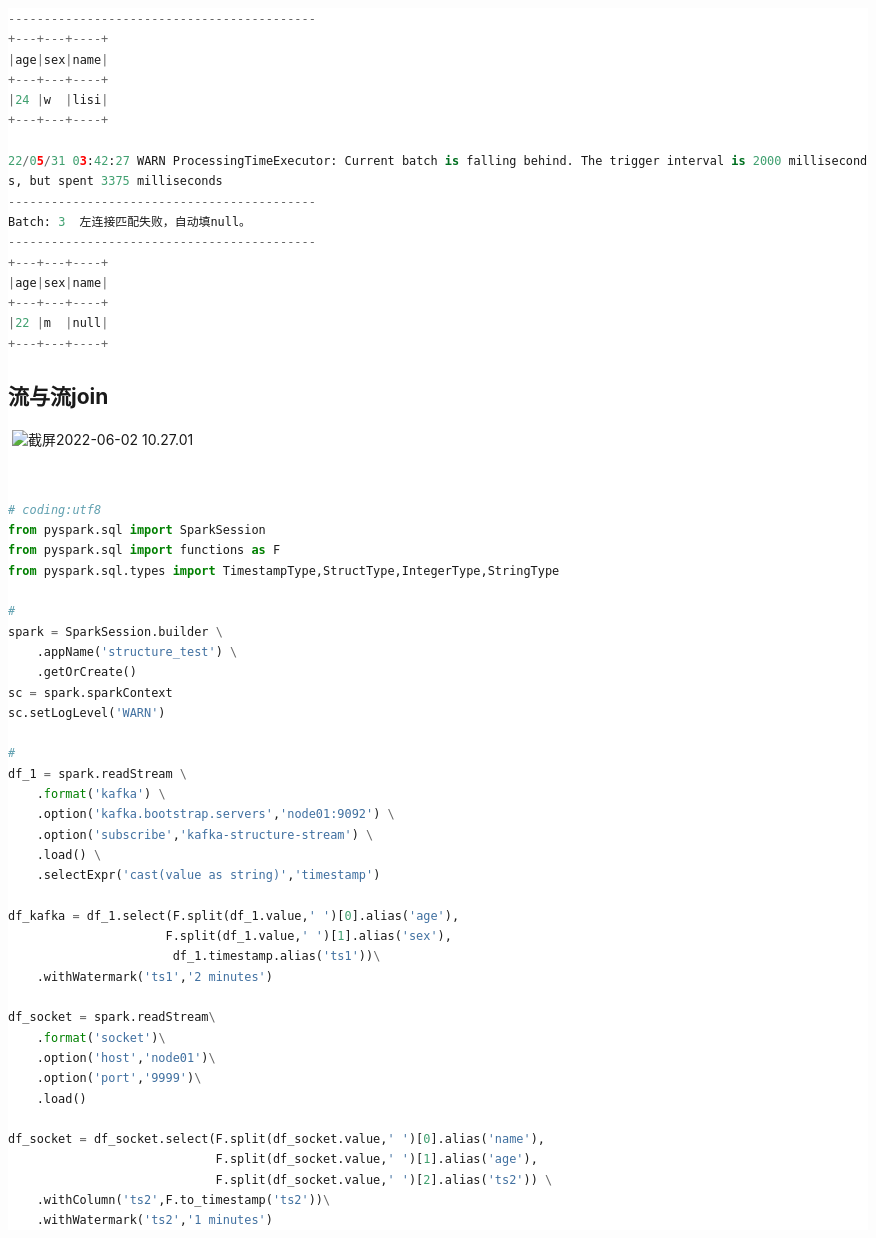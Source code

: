 ```python
-------------------------------------------
+---+---+----+
|age|sex|name|
+---+---+----+
|24 |w  |lisi|
+---+---+----+

22/05/31 03:42:27 WARN ProcessingTimeExecutor: Current batch is falling behind. The trigger interval is 2000 milliseconds, but spent 3375 milliseconds
-------------------------------------------
Batch: 3  左连接匹配失败，自动填null。
-------------------------------------------
+---+---+----+
|age|sex|name|
+---+---+----+
|22 |m  |null|
+---+---+----+
```



## 流与流join

​		![截屏2022-06-02 10.27.01](sparkstreaming(%E5%86%85%E6%B6%B5structurestreaming).assets/%E6%88%AA%E5%B1%8F2022-06-02%2010.27.01.jpg)

​		

```python
# coding:utf8
from pyspark.sql import SparkSession
from pyspark.sql import functions as F
from pyspark.sql.types import TimestampType,StructType,IntegerType,StringType

#
spark = SparkSession.builder \
    .appName('structure_test') \
    .getOrCreate()
sc = spark.sparkContext
sc.setLogLevel('WARN')

#
df_1 = spark.readStream \
    .format('kafka') \
    .option('kafka.bootstrap.servers','node01:9092') \
    .option('subscribe','kafka-structure-stream') \
    .load() \
    .selectExpr('cast(value as string)','timestamp')

df_kafka = df_1.select(F.split(df_1.value,' ')[0].alias('age'),
                      F.split(df_1.value,' ')[1].alias('sex'),
                       df_1.timestamp.alias('ts1'))\
    .withWatermark('ts1','2 minutes')

df_socket = spark.readStream\
    .format('socket')\
    .option('host','node01')\
    .option('port','9999')\
    .load()

df_socket = df_socket.select(F.split(df_socket.value,' ')[0].alias('name'),
                             F.split(df_socket.value,' ')[1].alias('age'),
                             F.split(df_socket.value,' ')[2].alias('ts2')) \
    .withColumn('ts2',F.to_timestamp('ts2'))\
    .withWatermark('ts2','1 minutes')
```
